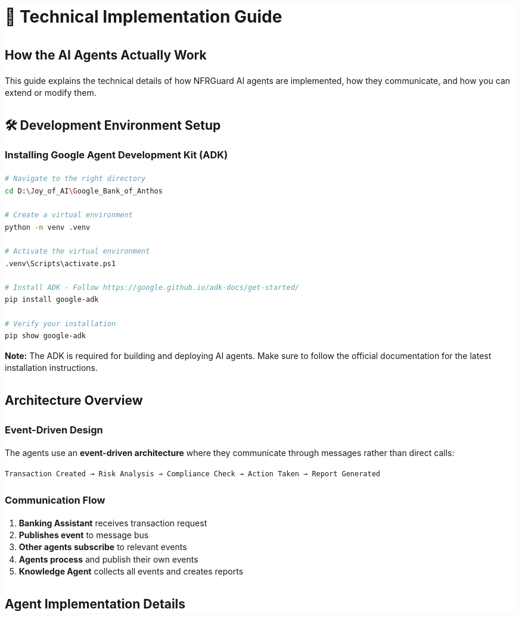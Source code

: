 # 🔧 Technical Implementation Guide

## How the AI Agents Actually Work

This guide explains the technical details of how NFRGuard AI agents are implemented, how they communicate, and how you can extend or modify them.

## 🛠️ **Development Environment Setup**

### **Installing Google Agent Development Kit (ADK)**

```bash
# Navigate to the right directory
cd D:\Joy_of_AI\Google_Bank_of_Anthos

# Create a virtual environment
python -m venv .venv

# Activate the virtual environment
.venv\Scripts\activate.ps1

# Install ADK - Follow https://google.github.io/adk-docs/get-started/
pip install google-adk

# Verify your installation
pip show google-adk
```

**Note:** The ADK is required for building and deploying AI agents. Make sure to follow the official documentation for the latest installation instructions.

## Architecture Overview

### Event-Driven Design
The agents use an **event-driven architecture** where they communicate through messages rather than direct calls:

```
Transaction Created → Risk Analysis → Compliance Check → Action Taken → Report Generated
```

### Communication Flow
1. **Banking Assistant** receives transaction request
2. **Publishes event** to message bus
3. **Other agents subscribe** to relevant events
4. **Agents process** and publish their own events
5. **Knowledge Agent** collects all events and creates reports

## Agent Implementation Details
